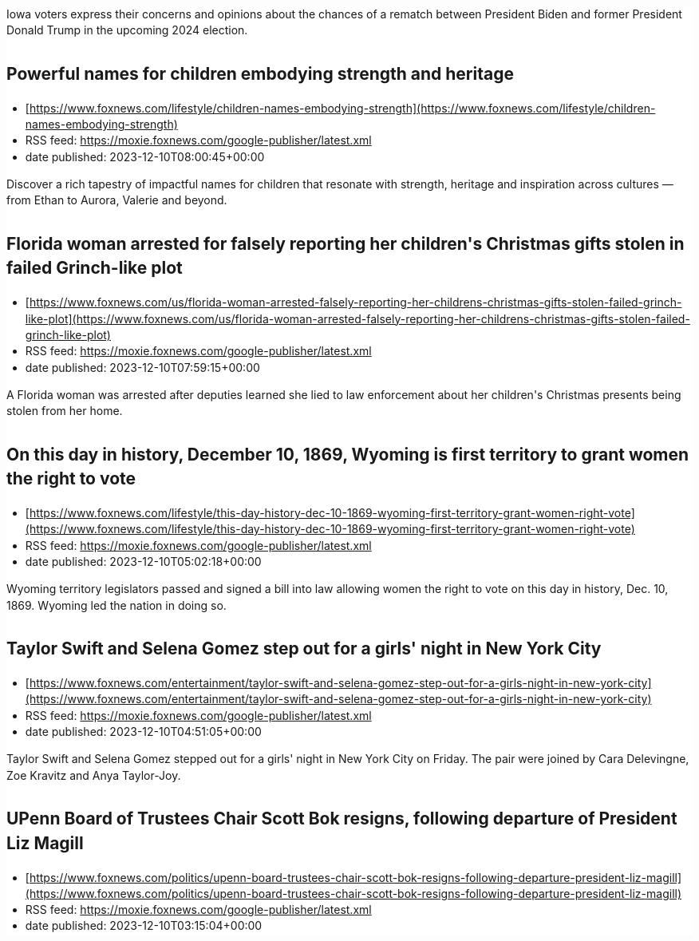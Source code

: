 Iowa voters express their concerns and opinions about the chances of a rematch between President Biden and former President Donald Trump in the upcoming 2024 election.

## Powerful names for children embodying strength and heritage
 - [https://www.foxnews.com/lifestyle/children-names-embodying-strength](https://www.foxnews.com/lifestyle/children-names-embodying-strength)
 - RSS feed: https://moxie.foxnews.com/google-publisher/latest.xml
 - date published: 2023-12-10T08:00:45+00:00

Discover a rich tapestry of impactful names for children that resonate with strength, heritage and inspiration across cultures — from Ethan to Aurora, Valerie and beyond.

## Florida woman arrested for falsely reporting her children's Christmas gifts stolen in failed Grinch-like plot
 - [https://www.foxnews.com/us/florida-woman-arrested-falsely-reporting-her-childrens-christmas-gifts-stolen-failed-grinch-like-plot](https://www.foxnews.com/us/florida-woman-arrested-falsely-reporting-her-childrens-christmas-gifts-stolen-failed-grinch-like-plot)
 - RSS feed: https://moxie.foxnews.com/google-publisher/latest.xml
 - date published: 2023-12-10T07:59:15+00:00

A Florida woman was arrested after deputies learned she lied to law enforcement about her children&apos;s Christmas presents being stolen from her home.

## On this day in history, December 10, 1869, Wyoming is first territory to grant women the right to vote
 - [https://www.foxnews.com/lifestyle/this-day-history-dec-10-1869-wyoming-first-territory-grant-women-right-vote](https://www.foxnews.com/lifestyle/this-day-history-dec-10-1869-wyoming-first-territory-grant-women-right-vote)
 - RSS feed: https://moxie.foxnews.com/google-publisher/latest.xml
 - date published: 2023-12-10T05:02:18+00:00

Wyoming territory legislators passed and signed a bill into law allowing women the right to vote on this day in history, Dec. 10, 1869. Wyoming led the nation in doing so.

## Taylor Swift and Selena Gomez step out for a girls' night in New York City
 - [https://www.foxnews.com/entertainment/taylor-swift-and-selena-gomez-step-out-for-a-girls-night-in-new-york-city](https://www.foxnews.com/entertainment/taylor-swift-and-selena-gomez-step-out-for-a-girls-night-in-new-york-city)
 - RSS feed: https://moxie.foxnews.com/google-publisher/latest.xml
 - date published: 2023-12-10T04:51:05+00:00

Taylor Swift and Selena Gomez stepped out for a girls&apos; night in New York City on Friday. The pair were joined by Cara Delevingne, Zoe Kravitz and Anya Taylor-Joy.

## UPenn Board of Trustees Chair Scott Bok resigns, following departure of President Liz Magill
 - [https://www.foxnews.com/politics/upenn-board-trustees-chair-scott-bok-resigns-following-departure-president-liz-magill](https://www.foxnews.com/politics/upenn-board-trustees-chair-scott-bok-resigns-following-departure-president-liz-magill)
 - RSS feed: https://moxie.foxnews.com/google-publisher/latest.xml
 - date published: 2023-12-10T03:15:04+00:00
